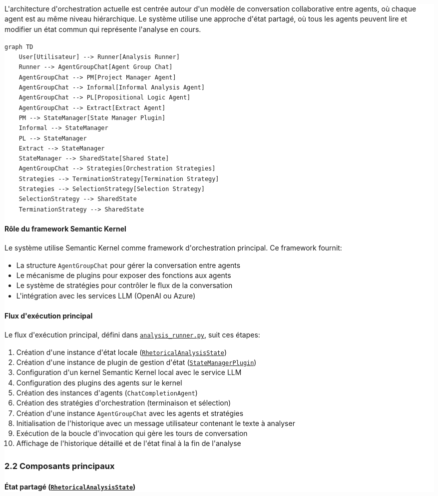 L'architecture d'orchestration actuelle est centrée autour d'un modèle de conversation collaborative entre agents, où chaque agent est au même niveau hiérarchique. Le système utilise une approche d'état partagé, où tous les agents peuvent lire et modifier un état commun qui représente l'analyse en cours.

```mermaid
graph TD
    User[Utilisateur] --> Runner[Analysis Runner]
    Runner --> AgentGroupChat[Agent Group Chat]
    AgentGroupChat --> PM[Project Manager Agent]
    AgentGroupChat --> Informal[Informal Analysis Agent]
    AgentGroupChat --> PL[Propositional Logic Agent]
    AgentGroupChat --> Extract[Extract Agent]
    PM --> StateManager[State Manager Plugin]
    Informal --> StateManager
    PL --> StateManager
    Extract --> StateManager
    StateManager --> SharedState[Shared State]
    AgentGroupChat --> Strategies[Orchestration Strategies]
    Strategies --> TerminationStrategy[Termination Strategy]
    Strategies --> SelectionStrategy[Selection Strategy]
    SelectionStrategy --> SharedState
    TerminationStrategy --> SharedState
```

#### Rôle du framework Semantic Kernel

Le système utilise Semantic Kernel comme framework d'orchestration principal. Ce framework fournit:
- La structure `AgentGroupChat` pour gérer la conversation entre agents
- Le mécanisme de plugins pour exposer des fonctions aux agents
- Le système de stratégies pour contrôler le flux de la conversation
- L'intégration avec les services LLM (OpenAI ou Azure)

#### Flux d'exécution principal

Le flux d'exécution principal, défini dans [`analysis_runner.py`](../../argumentation_analysis/orchestration/analysis_runner.py#L66), suit ces étapes:
1. Création d'une instance d'état locale ([`RhetoricalAnalysisState`](../../argumentation_analysis/core/shared_state.py#L12))
2. Création d'une instance de plugin de gestion d'état ([`StateManagerPlugin`](../../argumentation_analysis/core/state_manager_plugin.py#L16))
3. Configuration d'un kernel Semantic Kernel local avec le service LLM
4. Configuration des plugins des agents sur le kernel
5. Création des instances d'agents (`ChatCompletionAgent`)
6. Création des stratégies d'orchestration (terminaison et sélection)
7. Création d'une instance `AgentGroupChat` avec les agents et stratégies
8. Initialisation de l'historique avec un message utilisateur contenant le texte à analyser
9. Exécution de la boucle d'invocation qui gère les tours de conversation
10. Affichage de l'historique détaillé et de l'état final à la fin de l'analyse

### 2.2 Composants principaux

#### État partagé ([`RhetoricalAnalysisState`](../../argumentation_analysis/core/shared_state.py#L12))
